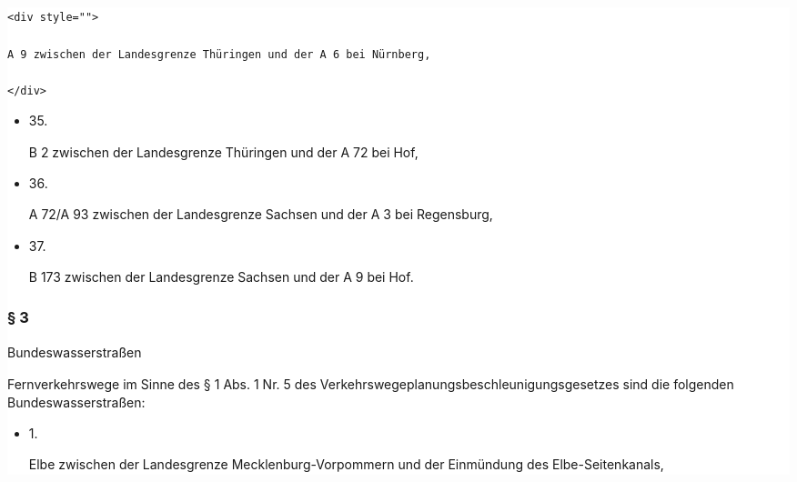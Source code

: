     <div style="">
    
    A 9 zwischen der Landesgrenze Thüringen und der A 6 bei Nürnberg,
    
    </div>

  - 35\.
    
    <div style="">
    
    B 2 zwischen der Landesgrenze Thüringen und der A 72 bei Hof,
    
    </div>

  - 36\.
    
    <div style="">
    
    A 72/A 93 zwischen der Landesgrenze Sachsen und der A 3 bei
    Regensburg,
    
    </div>

  - 37\.
    
    <div style="">
    
    B 173 zwischen der Landesgrenze Sachsen und der A 9 bei Hof.
    
    </div>

</div>

</div>

</div>

</div>

<span id="BJNR010140992BJNE000400314.html"></span>

### § 3  
Bundeswasserstraßen

<div>

<div class="jnhtml">

<div>

<div class="jurAbsatz">

Fernverkehrswege im Sinne des § 1 Abs. 1 Nr. 5 des
Verkehrswegeplanungsbeschleunigungsgesetzes sind die folgenden
Bundeswasserstraßen:

  - 1\.
    
    <div style="">
    
    Elbe zwischen der Landesgrenze Mecklenburg-Vorpommern und der
    Einmündung des Elbe-Seitenkanals,
    